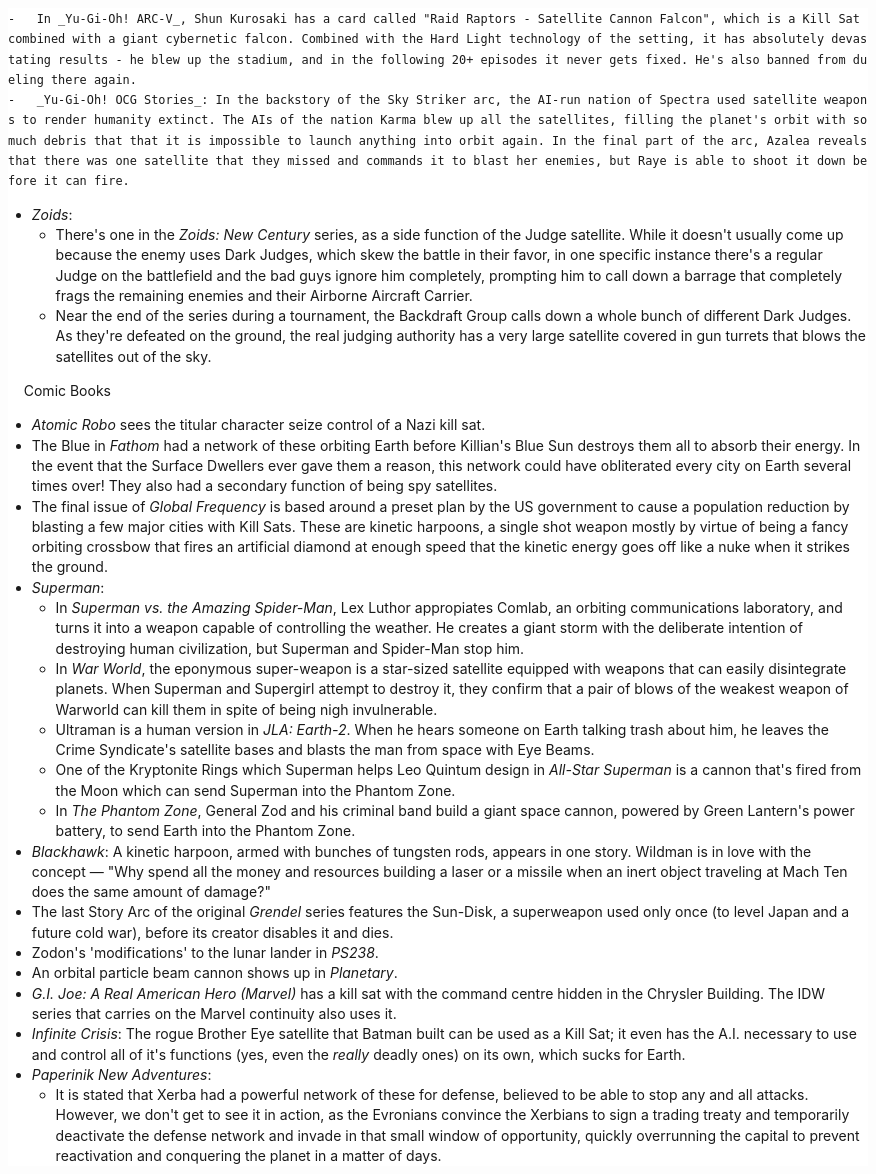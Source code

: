     -   In _Yu-Gi-Oh! ARC-V_, Shun Kurosaki has a card called "Raid Raptors - Satellite Cannon Falcon", which is a Kill Sat combined with a giant cybernetic falcon. Combined with the Hard Light technology of the setting, it has absolutely devastating results - he blew up the stadium, and in the following 20+ episodes it never gets fixed. He's also banned from dueling there again.
    -   _Yu-Gi-Oh! OCG Stories_: In the backstory of the Sky Striker arc, the AI-run nation of Spectra used satellite weapons to render humanity extinct. The AIs of the nation Karma blew up all the satellites, filling the planet's orbit with so much debris that that it is impossible to launch anything into orbit again. In the final part of the arc, Azalea reveals that there was one satellite that they missed and commands it to blast her enemies, but Raye is able to shoot it down before it can fire.
-   _Zoids_:
    -   There's one in the _Zoids: New Century_ series, as a side function of the Judge satellite. While it doesn't usually come up because the enemy uses Dark Judges, which skew the battle in their favor, in one specific instance there's a regular Judge on the battlefield and the bad guys ignore him completely, prompting him to call down a barrage that completely frags the remaining enemies and their Airborne Aircraft Carrier.
    -   Near the end of the series during a tournament, the Backdraft Group calls down a whole bunch of different Dark Judges. As they're defeated on the ground, the real judging authority has a very large satellite covered in gun turrets that blows the satellites out of the sky.

    Comic Books 

-   _Atomic Robo_ sees the titular character seize control of a Nazi kill sat.
-   The Blue in _Fathom_ had a network of these orbiting Earth before Killian's Blue Sun destroys them all to absorb their energy. In the event that the Surface Dwellers ever gave them a reason, this network could have obliterated every city on Earth several times over! They also had a secondary function of being spy satellites.
-   The final issue of _Global Frequency_ is based around a preset plan by the US government to cause a population reduction by blasting a few major cities with Kill Sats. These are kinetic harpoons, a single shot weapon mostly by virtue of being a fancy orbiting crossbow that fires an artificial diamond at enough speed that the kinetic energy goes off like a nuke when it strikes the ground.
-   _Superman_:
    -   In _Superman vs. the Amazing Spider-Man_, Lex Luthor appropiates Comlab, an orbiting communications laboratory, and turns it into a weapon capable of controlling the weather. He creates a giant storm with the deliberate intention of destroying human civilization, but Superman and Spider-Man stop him.
    -   In _War World_, the eponymous super-weapon is a star-sized satellite equipped with weapons that can easily disintegrate planets. When Superman and Supergirl attempt to destroy it, they confirm that a pair of blows of the weakest weapon of Warworld can kill them in spite of being nigh invulnerable.
    -   Ultraman is a human version in _JLA: Earth-2_. When he hears someone on Earth talking trash about him, he leaves the Crime Syndicate's satellite bases and blasts the man from space with Eye Beams.
    -   One of the Kryptonite Rings which Superman helps Leo Quintum design in _All-Star Superman_ is a cannon that's fired from the Moon which can send Superman into the Phantom Zone.
    -   In _The Phantom Zone_, General Zod and his criminal band build a giant space cannon, powered by Green Lantern's power battery, to send Earth into the Phantom Zone.
-   _Blackhawk_: A kinetic harpoon, armed with bunches of tungsten rods, appears in one story. Wildman is in love with the concept — "Why spend all the money and resources building a laser or a missile when an inert object traveling at Mach Ten does the same amount of damage?"
-   The last Story Arc of the original _Grendel_ series features the Sun-Disk, a superweapon used only once (to level Japan and a future cold war), before its creator disables it and dies.
-   Zodon's 'modifications' to the lunar lander in _PS238_.
-   An orbital particle beam cannon shows up in _Planetary_.
-   _G.I. Joe: A Real American Hero (Marvel)_ has a kill sat with the command centre hidden in the Chrysler Building. The IDW series that carries on the Marvel continuity also uses it.
-   _Infinite Crisis_: The rogue Brother Eye satellite that Batman built can be used as a Kill Sat; it even has the A.I. necessary to use and control all of it's functions (yes, even the _really_ deadly ones) on its own, which sucks for Earth.
-   _Paperinik New Adventures_:
    -   It is stated that Xerba had a powerful network of these for defense, believed to be able to stop any and all attacks. However, we don't get to see it in action, as the Evronians convince the Xerbians to sign a trading treaty and temporarily deactivate the defense network and invade in that small window of opportunity, quickly overrunning the capital to prevent reactivation and conquering the planet in a matter of days.